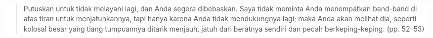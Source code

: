 [^48]: Yang paling kejam dari kesepakatan semacam itu sangat mungkin membatasi masuknya orang-orang nonkriminal yang ingin berimigrasi ke wilayahnya tertentu.—dan kesempatan bagi mereka yang tinggal di wilayah ini untuk menawarkan pekerjaan kepada mereka—dan mengekstradisi mereka kembali ke negara asal mereka.

[^49]: Pada masalah yang disebut dengan Third World lihat Peter T. Bauer and B.S. Yamey, *The Economics of Under-Developed Countries* (London: Nisbet and Co., 1957); P.T. Bauer, *Dissent on Development* (Cambridge, Mass.: Harvard University Press, 1972); idem, *Equality, The Third World and Economic Delusion* (Cambridge, Mass.: Harvard University Press, 1981); Stanislav Andreski, *The African Predicament* (New York: Atherton Press, 1969); idem, *Parasitism and Subversion* (New York: Pantheon, 1966).

[^50]: Pada regulasi dan perpajakan sebagai perbedaan bentuk dari agresi melawan aset pribadi dan sosiologi dan ekonomi, lihat Rothbard, *Power and Market*; Hoppe, *A Theory of Socialism and Capitalism*.

[^51]: Pada kebijakan luar negeri imperialistik, khususnya, Amerika Serikat. lihat Krippendorff, *Staat und Krieg*, chap. Juga, jika saya memilih untuk berhenti menjadi teman dengan laki-laki terlambat yang disebutkan di atas, ia tidak bisa adil memaksa saya untuk menjadi temannya oleh mengancam saya dengan kekerasan, karena itu akan mengandalkan prinsip bahwa preferensi pribadi hanya dapat dilaksanakan pada orang lain, yang akan dijalankan kita terhadap kemampuan saya untuk menegakkan keinginan *saya* untuk menjatuhkan persahabatannya. 14.).

[^52]: Lihat juga Etienne de la Boétie, *The Politics of Obedience: The Discourse of Voluntary Servitude*, ed. Murray N. Rothbard (New York: Free Life Editions, 1975).

> Putuskan untuk tidak melayani lagi, dan Anda segera dibebaskan. Saya tidak meminta Anda menempatkan band-band di atas tiran untuk menjatuhkannya, tapi hanya karena Anda tidak mendukungnya lagi; maka Anda akan melihat dia, seperti kolosal besar yang tiang tumpuannya ditarik menjauh, jatuh dari beratnya sendiri dan pecah berkeping-keping. (pp. 52–53)

[^53]: Prioritas rasional pada pembenaran dari etika properti pribadi, Lihat Hans-Hermann Hoppe, “From the Economics of Laissez Faire to the Ethics of Libertarianism,” pada Walter Block dan Llewellyn H. Rockwell, Jr., eds., *Man, Economy, and Liberty: Essays in Honor of Murray N. Rothbard* (Auburn, Ala.: Ludwig von Mises Institute, 1988); idem, “The Justice of Economic Efficiency,” *Austrian Economics Newsletter* (Winter, 1988); infra chaps. Context | Request Context. 8 and 9.


[^41]: Pada tren ini, lihat Webber dan Wildavsky, *Sejarah Perpajakan dan Pengeluaran di Dunia Barat*, pp. 588f.; Pada redistribusinya secara umum lihat juga de Jasay, *Negara*, chap. 4.).
[^42]: On this trend see Reinhard Bendix, Kings or People (Berkeley: University of California Press, 1978). ↩
[^43]: On the social psychology of democracy see Gaetano Mosca, *The Ruling Class* (New York: McGraw Hill, 1939); H.L. Mencken, *Notes on Democracy* (New York: Knopf, 1926); on the tendency of democratic rule to “degenerate” to oligarchic rule see Robert Michels, *Zur Soziologie des Parteiwesens* (Stuttgart: Kroener, 1957).
[^44]: Bertrand de Jouvenel, *kekuatanr* (New York: Viking Press, 1949), pp. 9–10.
[^45]: On nationalism, imperialism, colonialism—and their incompatibility with classical liberalism—see Ludwig von Mises, *Liberalism* (San Francisco: Cobden Press, 1985); idem, *Nation, State and Economy* (New York: New York University Press, l983); Joseph A. Schumpeter, *Imperialism and Social Classes* (New York: World Publishing, 1955); Lance E. Davis and Robert A. Huttenback, *Mammon and the Pursuit of Empire: The Political Economy of British Imperialism 1860–1912* (Cambridge: Cambridge University Press, 1986).
[^46]: Lihat Krippendorff, *Staat und Krieg*; Johnson, *Modern Times*.
[^47]: Proses ini adalah topik utama dari Higgs, *Crisis and Leviathan*.